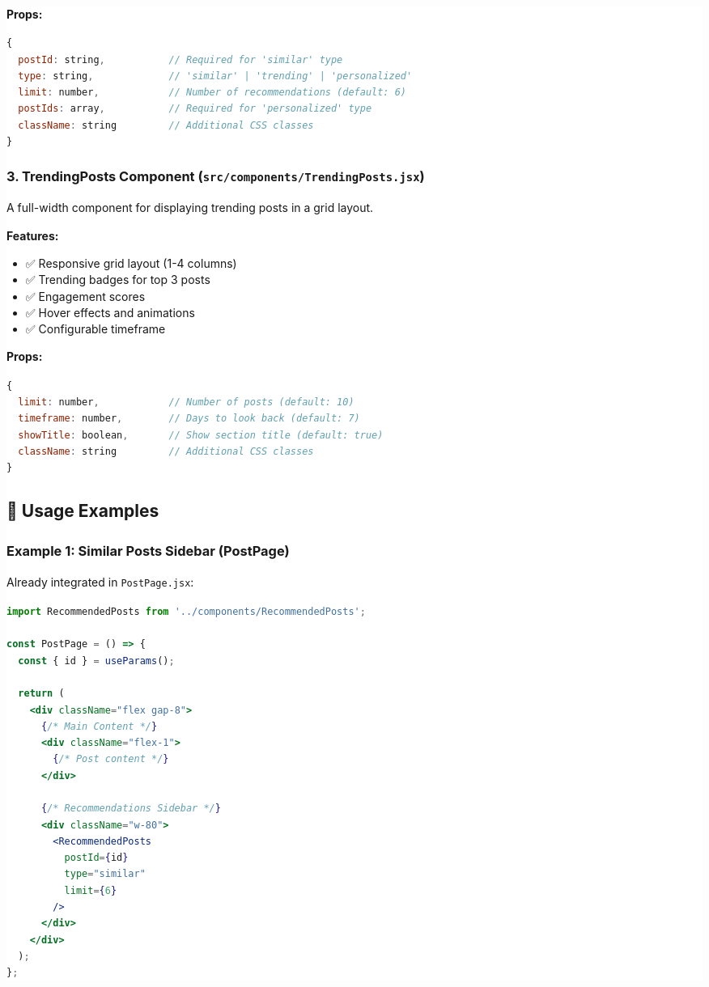 **Props:**
```javascript
{
  postId: string,           // Required for 'similar' type
  type: string,             // 'similar' | 'trending' | 'personalized'
  limit: number,            // Number of recommendations (default: 6)
  postIds: array,           // Required for 'personalized' type
  className: string         // Additional CSS classes
}
```

### 3. TrendingPosts Component (`src/components/TrendingPosts.jsx`)

A full-width component for displaying trending posts in a grid layout.

**Features:**
- ✅ Responsive grid layout (1-4 columns)
- ✅ Trending badges for top 3 posts
- ✅ Engagement scores
- ✅ Hover effects and animations
- ✅ Configurable timeframe

**Props:**
```javascript
{
  limit: number,            // Number of posts (default: 10)
  timeframe: number,        // Days to look back (default: 7)
  showTitle: boolean,       // Show section title (default: true)
  className: string         // Additional CSS classes
}
```

## 🚀 Usage Examples

### Example 1: Similar Posts Sidebar (PostPage)

Already integrated in `PostPage.jsx`:

```jsx
import RecommendedPosts from '../components/RecommendedPosts';

const PostPage = () => {
  const { id } = useParams();
  
  return (
    <div className="flex gap-8">
      {/* Main Content */}
      <div className="flex-1">
        {/* Post content */}
      </div>
      
      {/* Recommendations Sidebar */}
      <div className="w-80">
        <RecommendedPosts 
          postId={id}
          type="similar"
          limit={6}
        />
      </div>
    </div>
  );
};
```
